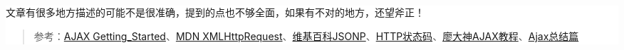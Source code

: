 文章有很多地方描述的可能不是很准确，提到的点也不够全面，如果有不对的地方，还望斧正！

> 参考：[AJAX Getting_Started](https://developer.mozilla.org/zh-CN/docs/AJAX/Getting_Started)、[MDN XMLHttpRequest](https://developer.mozilla.org/zh-CN/docs/Web/API/XMLHttpRequest)、[维基百科JSONP](https://zh.wikipedia.org/wiki/JSONP)、[HTTP状态码](http://www.cnblogs.com/zhouj/p/5818761.html)、[廖大神AJAX教程](http://www.liaoxuefeng.com/wiki/001434446689867b27157e896e74d51a89c25cc8b43bdb3000/001434499861493e7c35be5e0864769a2c06afb4754acc6000)、[Ajax总结篇](http://www.jianshu.com/p/c94e49772123)

